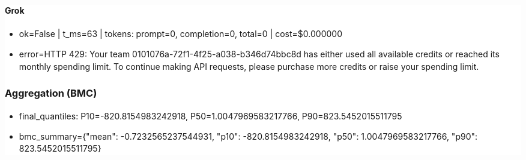 #### Grok

- ok=False | t_ms=63 | tokens: prompt=0, completion=0, total=0 | cost=$0.000000

- error=HTTP 429: Your team 0101076a-72f1-4f25-a038-b346d74bbc8d has either used all available credits or reached its monthly spending limit. To continue making API requests, please purchase more credits or raise your spending limit.

### Aggregation (BMC)

- final_quantiles: P10=-820.8154983242918, P50=1.0047969583217766, P90=823.5452015511795

- bmc_summary={"mean": -0.7232565237544931, "p10": -820.8154983242918, "p50": 1.0047969583217766, "p90": 823.5452015511795}